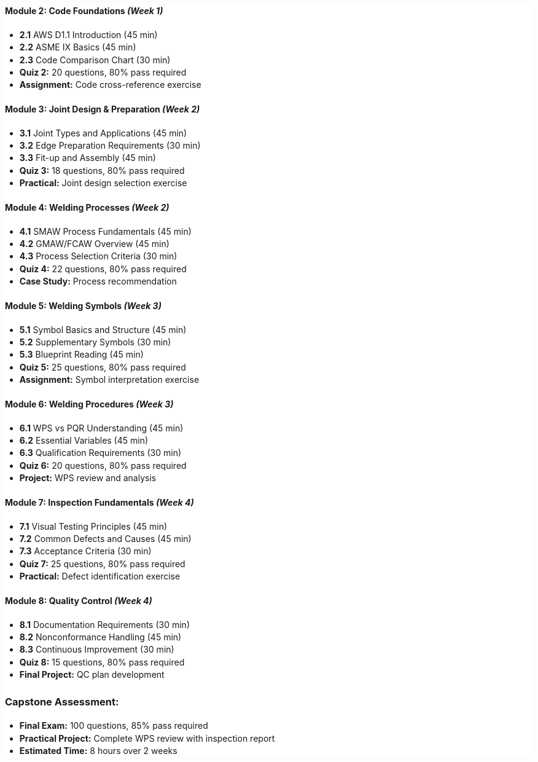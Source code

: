 #### **Module 2: Code Foundations** *(Week 1)*
- **2.1** AWS D1.1 Introduction (45 min)
- **2.2** ASME IX Basics (45 min)
- **2.3** Code Comparison Chart (30 min)
- **Quiz 2:** 20 questions, 80% pass required
- **Assignment:** Code cross-reference exercise

#### **Module 3: Joint Design & Preparation** *(Week 2)*
- **3.1** Joint Types and Applications (45 min)
- **3.2** Edge Preparation Requirements (30 min)
- **3.3** Fit-up and Assembly (45 min)
- **Quiz 3:** 18 questions, 80% pass required
- **Practical:** Joint design selection exercise

#### **Module 4: Welding Processes** *(Week 2)*
- **4.1** SMAW Process Fundamentals (45 min)
- **4.2** GMAW/FCAW Overview (45 min)
- **4.3** Process Selection Criteria (30 min)
- **Quiz 4:** 22 questions, 80% pass required
- **Case Study:** Process recommendation

#### **Module 5: Welding Symbols** *(Week 3)*
- **5.1** Symbol Basics and Structure (45 min)
- **5.2** Supplementary Symbols (30 min)
- **5.3** Blueprint Reading (45 min)
- **Quiz 5:** 25 questions, 80% pass required
- **Assignment:** Symbol interpretation exercise

#### **Module 6: Welding Procedures** *(Week 3)*
- **6.1** WPS vs PQR Understanding (45 min)
- **6.2** Essential Variables (45 min)
- **6.3** Qualification Requirements (30 min)
- **Quiz 6:** 20 questions, 80% pass required
- **Project:** WPS review and analysis

#### **Module 7: Inspection Fundamentals** *(Week 4)*
- **7.1** Visual Testing Principles (45 min)
- **7.2** Common Defects and Causes (45 min)
- **7.3** Acceptance Criteria (30 min)
- **Quiz 7:** 25 questions, 80% pass required
- **Practical:** Defect identification exercise

#### **Module 8: Quality Control** *(Week 4)*
- **8.1** Documentation Requirements (30 min)
- **8.2** Nonconformance Handling (45 min)
- **8.3** Continuous Improvement (30 min)
- **Quiz 8:** 15 questions, 80% pass required
- **Final Project:** QC plan development

### **Capstone Assessment:**
- **Final Exam:** 100 questions, 85% pass required
- **Practical Project:** Complete WPS review with inspection report
- **Estimated Time:** 8 hours over 2 weeks
